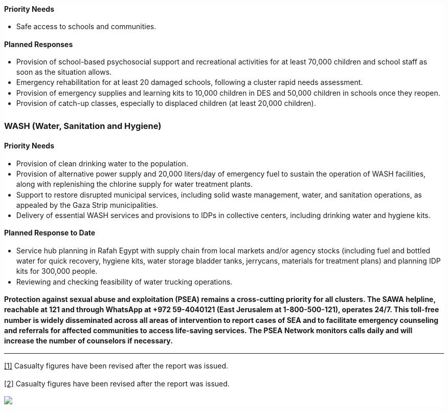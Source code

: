 **Priority Needs**

* Safe access to schools and communities.

**Planned Responses**

* Provision of school-based psychosocial support and recreational activities for at least 70,000 children and school staff as soon as the situation allows.
* Emergency rehabilitation for at least 20 damaged schools, following a cluster rapid needs assessment.
* Provision of emergency supplies and learning kits to 10,000 children in DES and 50,000 children in schools once they reopen.
* Provision of catch-up classes, especially to displaced children (at least 20,000 children).

### WASH (Water, Sanitation and Hygiene)

**Priority Needs**

* Provision of clean drinking water to the population.
* Provision of alternative power supply and 20,000 liters/day of emergency fuel to sustain the operation of WASH facilities, along with replenishing the chlorine supply for water treatment plants.
* Support to restore disrupted municipal services, including solid waste management, water, and sanitation operations, as appealed by the Gaza Strip municipalities.
* Delivery of essential WASH services and provisions to IDPs in collective centers, including drinking water and hygiene kits.

**Planned Response to Date**

* Service hub planning in Rafah Egypt with supply chain from local markets and/or agency stocks (including fuel and bottled water for quick recovery, hygiene kits, water storage bladder tanks, jerrycans, materials for treatment plans) and planning IDP kits for 300,000 people.
* Reviewing and checking feasibility of water trucking operations.

**Protection against sexual abuse and exploitation (PSEA) remains a cross-cutting priority for all clusters. The SAWA helpline, reachable at 121 and through WhatsApp at +972 59-4040121 (East Jerusalem at 1-800-500-121), operates 24/7\. This toll-free number is widely disseminated across all areas of intervention to report cases of SEA and to facilitate emergency counseling and referrals for affected communities to access life-saving services. The PSEA Network monitors calls daily and will increase the number of counselors if necessary.**

---

[\[1\]](#ftn%5Fref1) Casualty figures have been revised after the report was issued.

[\[2\]](#ftn%5Fref2) Casualty figures have been revised after the report was issued.

[ ![](/sites/default/files/styles/phone_x1_767_/public/flash-update-no3_oct_escalation-2023-opt_map1.jpg?itok=XuQheK4l)](/sites/default/files/flash-update-no3%5Foct%5Fescalation-2023-opt%5Fmap1.jpg) 
